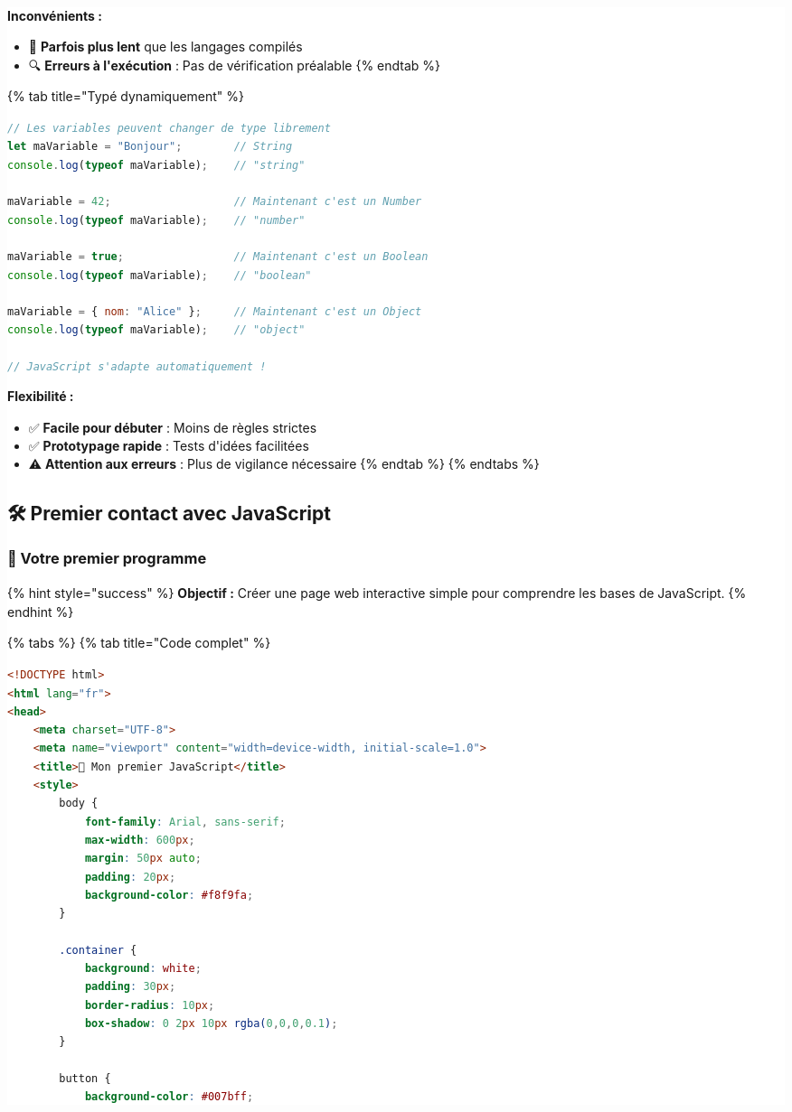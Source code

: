 **Inconvénients :**
- 🐌 **Parfois plus lent** que les langages compilés
- 🔍 **Erreurs à l'exécution** : Pas de vérification préalable
{% endtab %}

{% tab title="Typé dynamiquement" %}
```javascript
// Les variables peuvent changer de type librement
let maVariable = "Bonjour";        // String
console.log(typeof maVariable);    // "string"

maVariable = 42;                   // Maintenant c'est un Number
console.log(typeof maVariable);    // "number"

maVariable = true;                 // Maintenant c'est un Boolean
console.log(typeof maVariable);    // "boolean"

maVariable = { nom: "Alice" };     // Maintenant c'est un Object
console.log(typeof maVariable);    // "object"

// JavaScript s'adapte automatiquement !
```

**Flexibilité :**
- ✅ **Facile pour débuter** : Moins de règles strictes
- ✅ **Prototypage rapide** : Tests d'idées facilitées
- ⚠️ **Attention aux erreurs** : Plus de vigilance nécessaire
{% endtab %}
{% endtabs %}

## 🛠️ Premier contact avec JavaScript

### 🎯 Votre premier programme

{% hint style="success" %}
**Objectif :** Créer une page web interactive simple pour comprendre les bases de JavaScript.
{% endhint %}

{% tabs %}
{% tab title="Code complet" %}
```html
<!DOCTYPE html>
<html lang="fr">
<head>
    <meta charset="UTF-8">
    <meta name="viewport" content="width=device-width, initial-scale=1.0">
    <title>🚀 Mon premier JavaScript</title>
    <style>
        body {
            font-family: Arial, sans-serif;
            max-width: 600px;
            margin: 50px auto;
            padding: 20px;
            background-color: #f8f9fa;
        }
        
        .container {
            background: white;
            padding: 30px;
            border-radius: 10px;
            box-shadow: 0 2px 10px rgba(0,0,0,0.1);
        }
        
        button {
            background-color: #007bff;
```